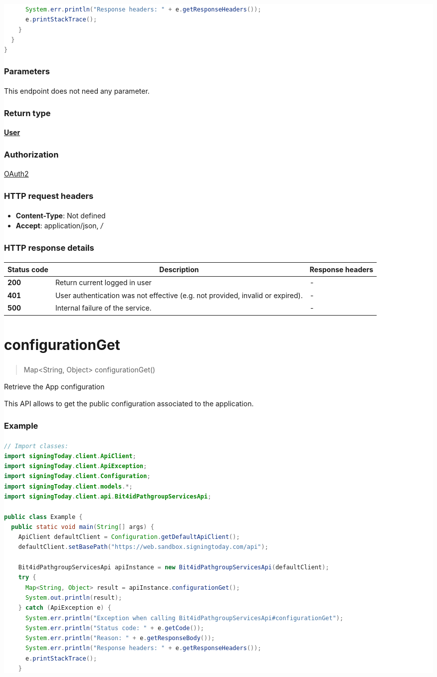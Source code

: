 ```java
      System.err.println("Response headers: " + e.getResponseHeaders());
      e.printStackTrace();
    }
  }
}
```

### Parameters
This endpoint does not need any parameter.

### Return type

[**User**](User.md)

### Authorization

[OAuth2](../README.md#OAuth2)

### HTTP request headers

 - **Content-Type**: Not defined
 - **Accept**: application/json, */*

### HTTP response details
| Status code | Description | Response headers |
|-------------|-------------|------------------|
**200** | Return current logged in user |  -  |
**401** | User authentication was not effective (e.g. not provided, invalid or expired). |  -  |
**500** | Internal failure of the service. |  -  |

<a name="configurationGet"></a>
# **configurationGet**
> Map&lt;String, Object&gt; configurationGet()

Retrieve the App configuration

This API allows to get the public configuration associated to the application. 

### Example
```java
// Import classes:
import signingToday.client.ApiClient;
import signingToday.client.ApiException;
import signingToday.client.Configuration;
import signingToday.client.models.*;
import signingToday.client.api.Bit4idPathgroupServicesApi;

public class Example {
  public static void main(String[] args) {
    ApiClient defaultClient = Configuration.getDefaultApiClient();
    defaultClient.setBasePath("https://web.sandbox.signingtoday.com/api");

    Bit4idPathgroupServicesApi apiInstance = new Bit4idPathgroupServicesApi(defaultClient);
    try {
      Map<String, Object> result = apiInstance.configurationGet();
      System.out.println(result);
    } catch (ApiException e) {
      System.err.println("Exception when calling Bit4idPathgroupServicesApi#configurationGet");
      System.err.println("Status code: " + e.getCode());
      System.err.println("Reason: " + e.getResponseBody());
      System.err.println("Response headers: " + e.getResponseHeaders());
      e.printStackTrace();
    }
```